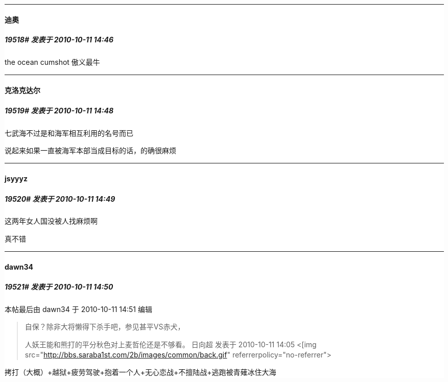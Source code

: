-----

####  迪奧  
##### 19518#       发表于 2010-10-11 14:46




the ocean cumshot 傲义最牛







-----

####  克洛克达尔  
##### 19519#       发表于 2010-10-11 14:48




七武海不过是和海军相互利用的名号而已


说起来如果一直被海军本部当成目标的话，的确很麻烦







-----

####  jsyyyz  
##### 19520#       发表于 2010-10-11 14:49




这两年女人国没被人找麻烦啊


真不错







-----

####  dawn34  
##### 19521#       发表于 2010-10-11 14:50



 本帖最后由 dawn34 于 2010-10-11 14:51 编辑 
<blockquote>自保？除非大将懒得下杀手吧，参见甚平VS赤犬，

人妖王能和熊打的平分秋色对上麦哲伦还是不够看。
日向超 发表于 2010-10-11 14:05 <[img src="http://bbs.saraba1st.com/2b/images/common/back.gif" referrerpolicy="no-referrer"></blockquote>
拷打（大概）+越狱+疲劳驾驶+抱着一个人+无心恋战+不擅陆战+逃跑被青薙冰住大海
